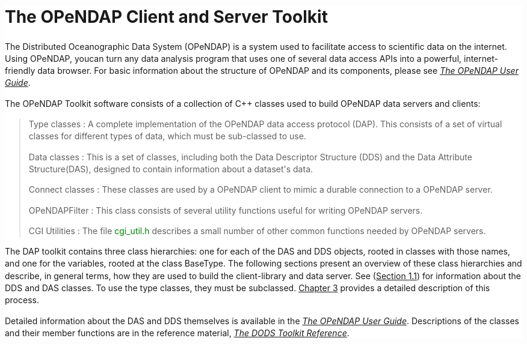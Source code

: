 # The OPeNDAP Client and Server Toolkit

The Distributed Oceanographic Data System (OPeNDAP) is a system used to
facilitate access to scientific data on the internet. Using OPeNDAP,
youcan turn any data analysis program that uses one of several data
access APIs into a powerful, internet-friendly data browser. For basic
information about the structure of OPeNDAP and its components, please
see [<cite>The OPeNDAP User
Guide</cite>](http://docs.opendap.org/index.php/Documentation).

The OPeNDAP Toolkit software consists of a collection of C++ classes
used to build OPeNDAP data servers and clients:

> Type classes : A complete implementation of the OPeNDAP data access protocol (DAP). This consists of a set of virtual classes for different types of data, which must be sub-classed to use.
>
> 
>
> Data classes : This is a set of classes, including both the Data Descriptor Structure (DDS) and the Data Attribute Structure(DAS), designed to contain information about a dataset's data.
>
> 
>
> Connect classes : These classes are used by a OPeNDAP client to mimic a durable connection to a OPeNDAP server.
>
> 
>
> OPeNDAPFilter : This class consists of several utility functions useful for writing OPeNDAP servers.
>
> 
>
> CGI Utilities : The file <font color='green'>cgi_util.h</font> describes a small number of other common functions needed by OPeNDAP servers.

The DAP toolkit contains three class hierarchies: one for each of the
DAS and DDS objects, rooted in classes with those names, and one for the
variables, rooted at the class BaseType. The following sections present
an overview of these class hierarchies and describe, in general terms,
how they are used to build the client-library and data server. See
([Section 1.1](ProgrammerGuideChapter1 "wikilink")) for information
about the DDS and DAS classes. To use the type classes, they must be
subclassed. [Chapter 3](ProgrammerGuideChapter3 "wikilink") provides a
detailed description of this process.

Detailed information about the DAS and DDS themselves is available in
the [<cite>The OPeNDAP User
Guide</cite>](http://docs.opendap.org/index.php/Documentation).
Descriptions of the classes and their member functions are in the
reference material, [<cite> The DODS Toolkit
Reference</cite>](http://www.opendap.org/api/pref/html/).
